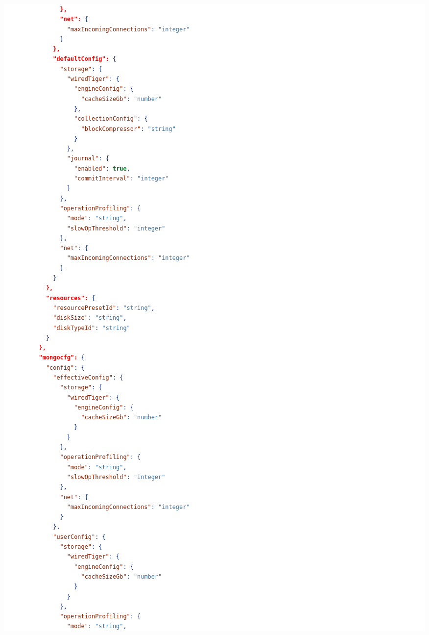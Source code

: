 ```json 
                },
                "net": {
                  "maxIncomingConnections": "integer"
                }
              },
              "defaultConfig": {
                "storage": {
                  "wiredTiger": {
                    "engineConfig": {
                      "cacheSizeGb": "number"
                    },
                    "collectionConfig": {
                      "blockCompressor": "string"
                    }
                  },
                  "journal": {
                    "enabled": true,
                    "commitInterval": "integer"
                  }
                },
                "operationProfiling": {
                  "mode": "string",
                  "slowOpThreshold": "integer"
                },
                "net": {
                  "maxIncomingConnections": "integer"
                }
              }
            },
            "resources": {
              "resourcePresetId": "string",
              "diskSize": "string",
              "diskTypeId": "string"
            }
          },
          "mongocfg": {
            "config": {
              "effectiveConfig": {
                "storage": {
                  "wiredTiger": {
                    "engineConfig": {
                      "cacheSizeGb": "number"
                    }
                  }
                },
                "operationProfiling": {
                  "mode": "string",
                  "slowOpThreshold": "integer"
                },
                "net": {
                  "maxIncomingConnections": "integer"
                }
              },
              "userConfig": {
                "storage": {
                  "wiredTiger": {
                    "engineConfig": {
                      "cacheSizeGb": "number"
                    }
                  }
                },
                "operationProfiling": {
                  "mode": "string",
```